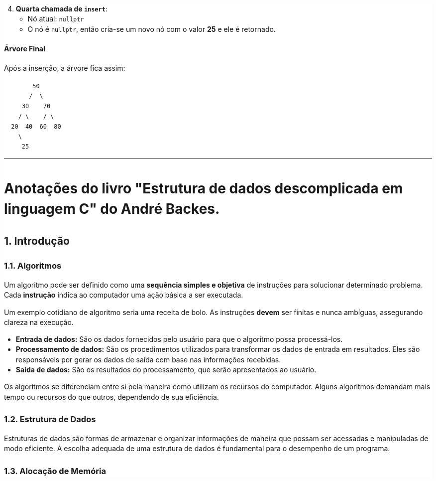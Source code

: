 4. **Quarta chamada de `insert`**:
   - Nó atual: `nullptr`
   - O nó é `nullptr`, então cria-se um novo nó com o valor **25** e ele é retornado.


#### Árvore Final

Após a inserção, a árvore fica assim:

```
        50
       /  \
     30    70
    / \    / \
  20  40  60  80
    \
     25
```







- - -

# Anotações do livro "Estrutura de dados descomplicada em linguagem C" do André Backes.

## 1. Introdução

### 1.1. Algoritmos

Um algoritmo pode ser definido como uma **sequência simples e objetiva** de instruções para solucionar determinado problema. Cada **instrução** indica ao computador uma ação básica a ser executada.

Um exemplo cotidiano de algoritmo seria uma receita de bolo. As instruções **devem** ser finitas e nunca ambíguas, assegurando clareza na execução. 

- **Entrada de dados:** São os dados fornecidos pelo usuário para que o algoritmo possa processá-los.
- **Processamento de dados:** São os procedimentos utilizados para transformar os dados de entrada em resultados. Eles são responsáveis por gerar os dados de saída com base nas informações recebidas.
- **Saída de dados:** São os resultados do processamento, que serão apresentados ao usuário.

Os algoritmos se diferenciam entre si pela maneira como utilizam os recursos do computador. Alguns algoritmos demandam mais tempo ou recursos do que outros, dependendo de sua eficiência.

### 1.2. Estrutura de Dados

Estruturas de dados são formas de armazenar e organizar informações de maneira que possam ser acessadas e manipuladas de modo eficiente. A escolha adequada de uma estrutura de dados é fundamental para o desempenho de um programa.

### 1.3. Alocação de Memória
